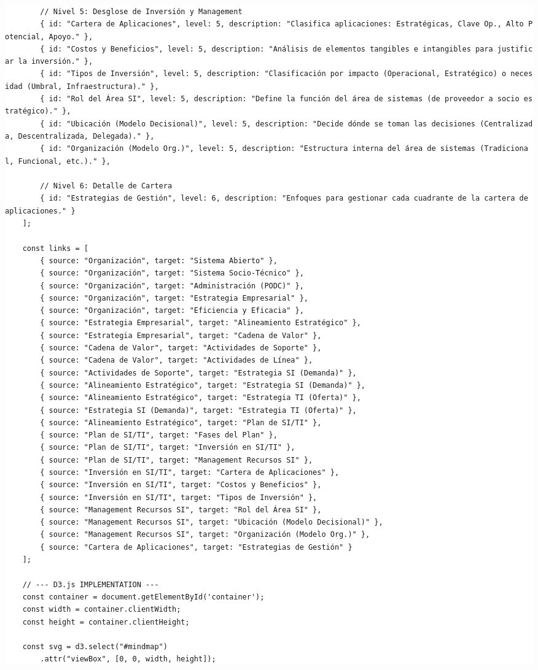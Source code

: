             // Nivel 5: Desglose de Inversión y Management
            { id: "Cartera de Aplicaciones", level: 5, description: "Clasifica aplicaciones: Estratégicas, Clave Op., Alto Potencial, Apoyo." },
            { id: "Costos y Beneficios", level: 5, description: "Análisis de elementos tangibles e intangibles para justificar la inversión." },
            { id: "Tipos de Inversión", level: 5, description: "Clasificación por impacto (Operacional, Estratégico) o necesidad (Umbral, Infraestructura)." },
            { id: "Rol del Área SI", level: 5, description: "Define la función del área de sistemas (de proveedor a socio estratégico)." },
            { id: "Ubicación (Modelo Decisional)", level: 5, description: "Decide dónde se toman las decisiones (Centralizada, Descentralizada, Delegada)." },
            { id: "Organización (Modelo Org.)", level: 5, description: "Estructura interna del área de sistemas (Tradicional, Funcional, etc.)." },

            // Nivel 6: Detalle de Cartera
            { id: "Estrategias de Gestión", level: 6, description: "Enfoques para gestionar cada cuadrante de la cartera de aplicaciones." }
        ];

        const links = [
            { source: "Organización", target: "Sistema Abierto" },
            { source: "Organización", target: "Sistema Socio-Técnico" },
            { source: "Organización", target: "Administración (PODC)" },
            { source: "Organización", target: "Estrategia Empresarial" },
            { source: "Organización", target: "Eficiencia y Eficacia" },
            { source: "Estrategia Empresarial", target: "Alineamiento Estratégico" },
            { source: "Estrategia Empresarial", target: "Cadena de Valor" },
            { source: "Cadena de Valor", target: "Actividades de Soporte" },
            { source: "Cadena de Valor", target: "Actividades de Línea" },
            { source: "Actividades de Soporte", target: "Estrategia SI (Demanda)" },
            { source: "Alineamiento Estratégico", target: "Estrategia SI (Demanda)" },
            { source: "Alineamiento Estratégico", target: "Estrategia TI (Oferta)" },
            { source: "Estrategia SI (Demanda)", target: "Estrategia TI (Oferta)" },
            { source: "Alineamiento Estratégico", target: "Plan de SI/TI" },
            { source: "Plan de SI/TI", target: "Fases del Plan" },
            { source: "Plan de SI/TI", target: "Inversión en SI/TI" },
            { source: "Plan de SI/TI", target: "Management Recursos SI" },
            { source: "Inversión en SI/TI", target: "Cartera de Aplicaciones" },
            { source: "Inversión en SI/TI", target: "Costos y Beneficios" },
            { source: "Inversión en SI/TI", target: "Tipos de Inversión" },
            { source: "Management Recursos SI", target: "Rol del Área SI" },
            { source: "Management Recursos SI", target: "Ubicación (Modelo Decisional)" },
            { source: "Management Recursos SI", target: "Organización (Modelo Org.)" },
            { source: "Cartera de Aplicaciones", target: "Estrategias de Gestión" }
        ];

        // --- D3.js IMPLEMENTATION ---
        const container = document.getElementById('container');
        const width = container.clientWidth;
        const height = container.clientHeight;

        const svg = d3.select("#mindmap")
            .attr("viewBox", [0, 0, width, height]);
